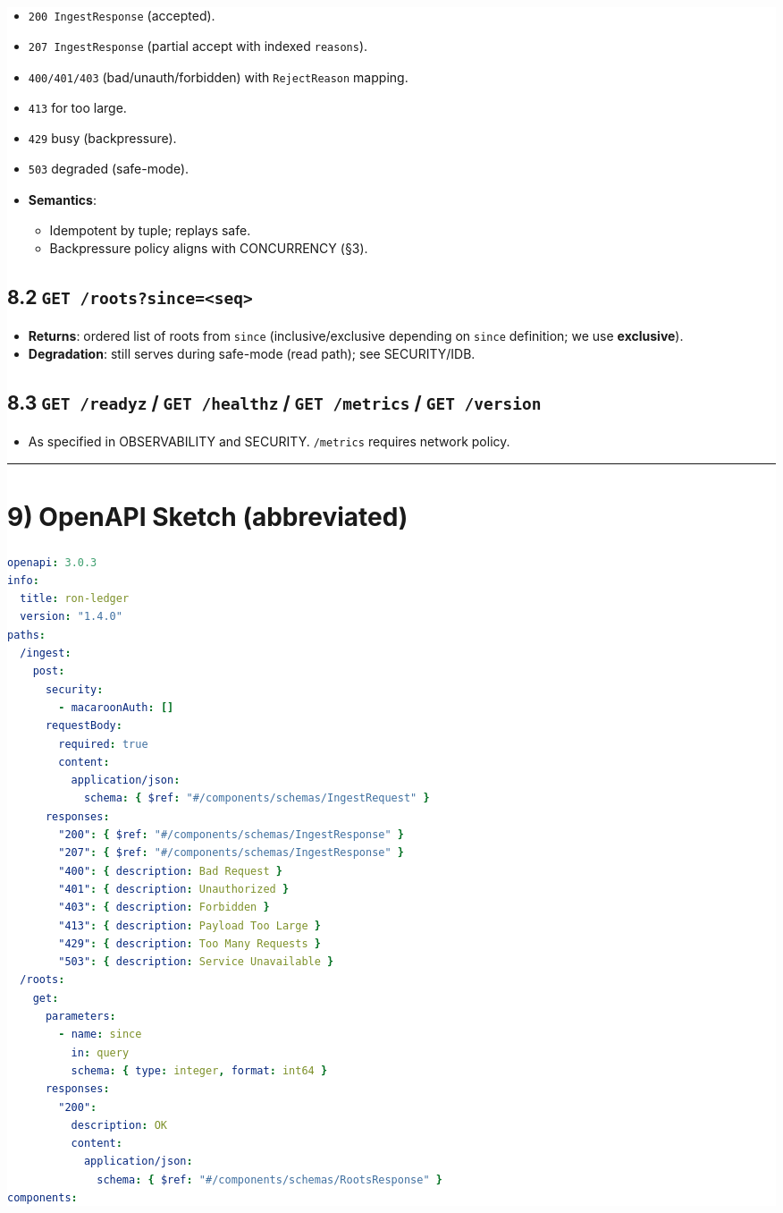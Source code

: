   * `200 IngestResponse` (accepted).
  * `207 IngestResponse` (partial accept with indexed `reasons`).
  * `400/401/403` (bad/unauth/forbidden) with `RejectReason` mapping.
  * `413` for too large.
  * `429` busy (backpressure).
  * `503` degraded (safe-mode).
* **Semantics**:

  * Idempotent by tuple; replays safe.
  * Backpressure policy aligns with CONCURRENCY (§3).

## 8.2 `GET /roots?since=<seq>`

* **Returns**: ordered list of roots from `since` (inclusive/exclusive depending on `since` definition; we use **exclusive**).
* **Degradation**: still serves during safe-mode (read path); see SECURITY/IDB.

## 8.3 `GET /readyz` / `GET /healthz` / `GET /metrics` / `GET /version`

* As specified in OBSERVABILITY and SECURITY. `/metrics` requires network policy.

---

# 9) OpenAPI Sketch (abbreviated)

```yaml
openapi: 3.0.3
info:
  title: ron-ledger
  version: "1.4.0"
paths:
  /ingest:
    post:
      security:
        - macaroonAuth: []
      requestBody:
        required: true
        content:
          application/json:
            schema: { $ref: "#/components/schemas/IngestRequest" }
      responses:
        "200": { $ref: "#/components/schemas/IngestResponse" }
        "207": { $ref: "#/components/schemas/IngestResponse" }
        "400": { description: Bad Request }
        "401": { description: Unauthorized }
        "403": { description: Forbidden }
        "413": { description: Payload Too Large }
        "429": { description: Too Many Requests }
        "503": { description: Service Unavailable }
  /roots:
    get:
      parameters:
        - name: since
          in: query
          schema: { type: integer, format: int64 }
      responses:
        "200":
          description: OK
          content:
            application/json:
              schema: { $ref: "#/components/schemas/RootsResponse" }
components:
```